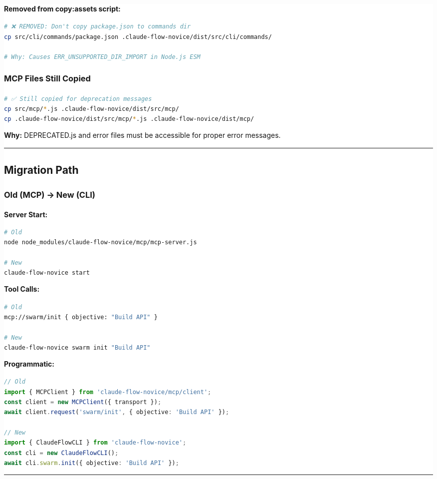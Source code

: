 **Removed from copy:assets script:**
```bash
# ❌ REMOVED: Don't copy package.json to commands dir
cp src/cli/commands/package.json .claude-flow-novice/dist/src/cli/commands/

# Why: Causes ERR_UNSUPPORTED_DIR_IMPORT in Node.js ESM
```

### MCP Files Still Copied

```bash
# ✅ Still copied for deprecation messages
cp src/mcp/*.js .claude-flow-novice/dist/src/mcp/
cp .claude-flow-novice/dist/src/mcp/*.js .claude-flow-novice/dist/mcp/
```

**Why:** DEPRECATED.js and error files must be accessible for proper error messages.

---

## Migration Path

### Old (MCP) → New (CLI)

**Server Start:**
```bash
# Old
node node_modules/claude-flow-novice/mcp/mcp-server.js

# New
claude-flow-novice start
```

**Tool Calls:**
```bash
# Old
mcp://swarm/init { objective: "Build API" }

# New
claude-flow-novice swarm init "Build API"
```

**Programmatic:**
```typescript
// Old
import { MCPClient } from 'claude-flow-novice/mcp/client';
const client = new MCPClient({ transport });
await client.request('swarm/init', { objective: 'Build API' });

// New
import { ClaudeFlowCLI } from 'claude-flow-novice';
const cli = new ClaudeFlowCLI();
await cli.swarm.init({ objective: 'Build API' });
```

---